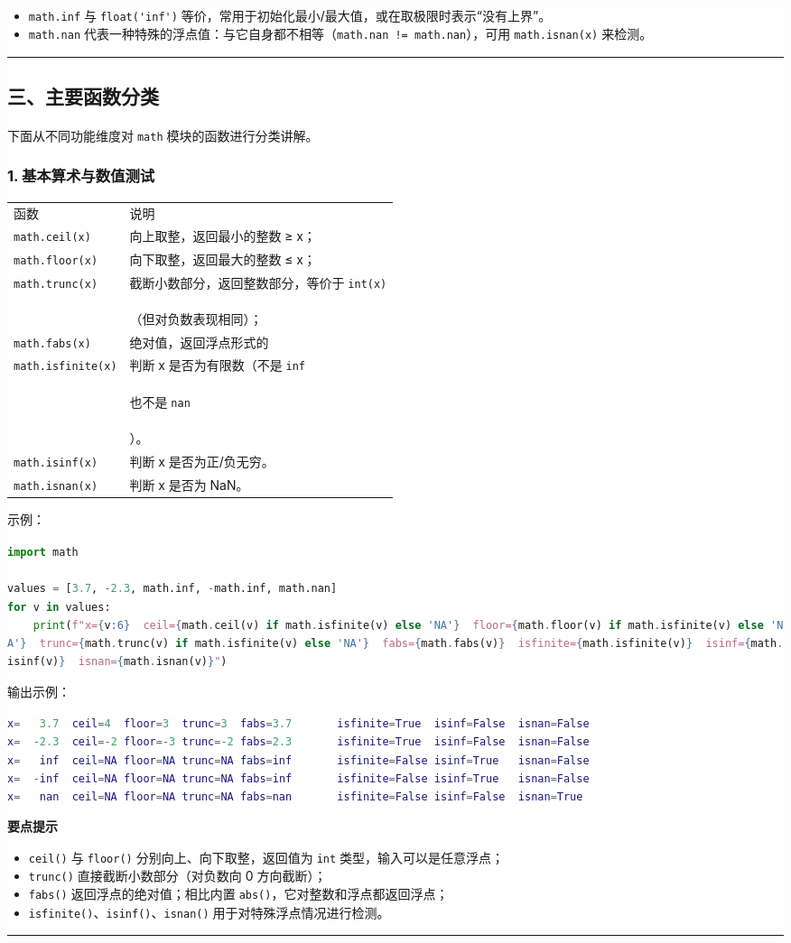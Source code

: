 - `math.inf` 与 `float('inf')` 等价，常用于初始化最小/最大值，或在取极限时表示“没有上界”。
- `math.nan` 代表一种特殊的浮点值：与它自身都不相等（`math.nan != math.nan`），可用 `math.isnan(x)` 来检测。

---

## 三、主要函数分类

下面从不同功能维度对 `math` 模块的函数进行分类讲解。

### 1. 基本算术与数值测试

|                    |                                                 |
| ------------------ | ----------------------------------------------- |
| 函数                 | 说明                                              |
| `math.ceil(x)`     | 向上取整，返回最小的整数 ≥ x；                               |
| `math.floor(x)`    | 向下取整，返回最大的整数 ≤ x；                               |
| `math.trunc(x)`    | 截断小数部分，返回整数部分，等价于 `int(x)`<br><br>（但对负数表现相同）；   |
| `math.fabs(x)`     | 绝对值，返回浮点形式的                                     |
| `math.isfinite(x)` | 判断 x 是否为有限数（不是 `inf`<br><br>也不是 `nan`<br><br>）。 |
| `math.isinf(x)`    | 判断 x 是否为正/负无穷。                                  |
| `math.isnan(x)`    | 判断 x 是否为 NaN。                                   |

示例：

```python
import math

values = [3.7, -2.3, math.inf, -math.inf, math.nan]
for v in values:
    print(f"x={v:6}  ceil={math.ceil(v) if math.isfinite(v) else 'NA'}  floor={math.floor(v) if math.isfinite(v) else 'NA'}  trunc={math.trunc(v) if math.isfinite(v) else 'NA'}  fabs={math.fabs(v)}  isfinite={math.isfinite(v)}  isinf={math.isinf(v)}  isnan={math.isnan(v)}")
```

输出示例：

```matlab
x=   3.7  ceil=4  floor=3  trunc=3  fabs=3.7       isfinite=True  isinf=False  isnan=False
x=  -2.3  ceil=-2 floor=-3 trunc=-2 fabs=2.3       isfinite=True  isinf=False  isnan=False
x=   inf  ceil=NA floor=NA trunc=NA fabs=inf       isfinite=False isinf=True   isnan=False
x=  -inf  ceil=NA floor=NA trunc=NA fabs=inf       isfinite=False isinf=True   isnan=False
x=   nan  ceil=NA floor=NA trunc=NA fabs=nan       isfinite=False isinf=False  isnan=True
```

**要点提示**

- `ceil()` 与 `floor()` 分别向上、向下取整，返回值为 `int` 类型，输入可以是任意浮点；
- `trunc()` 直接截断小数部分（对负数向 0 方向截断）；
- `fabs()` 返回浮点的绝对值；相比内置 `abs()`，它对整数和浮点都返回浮点；
- `isfinite()`、`isinf()`、`isnan()` 用于对特殊浮点情况进行检测。

---